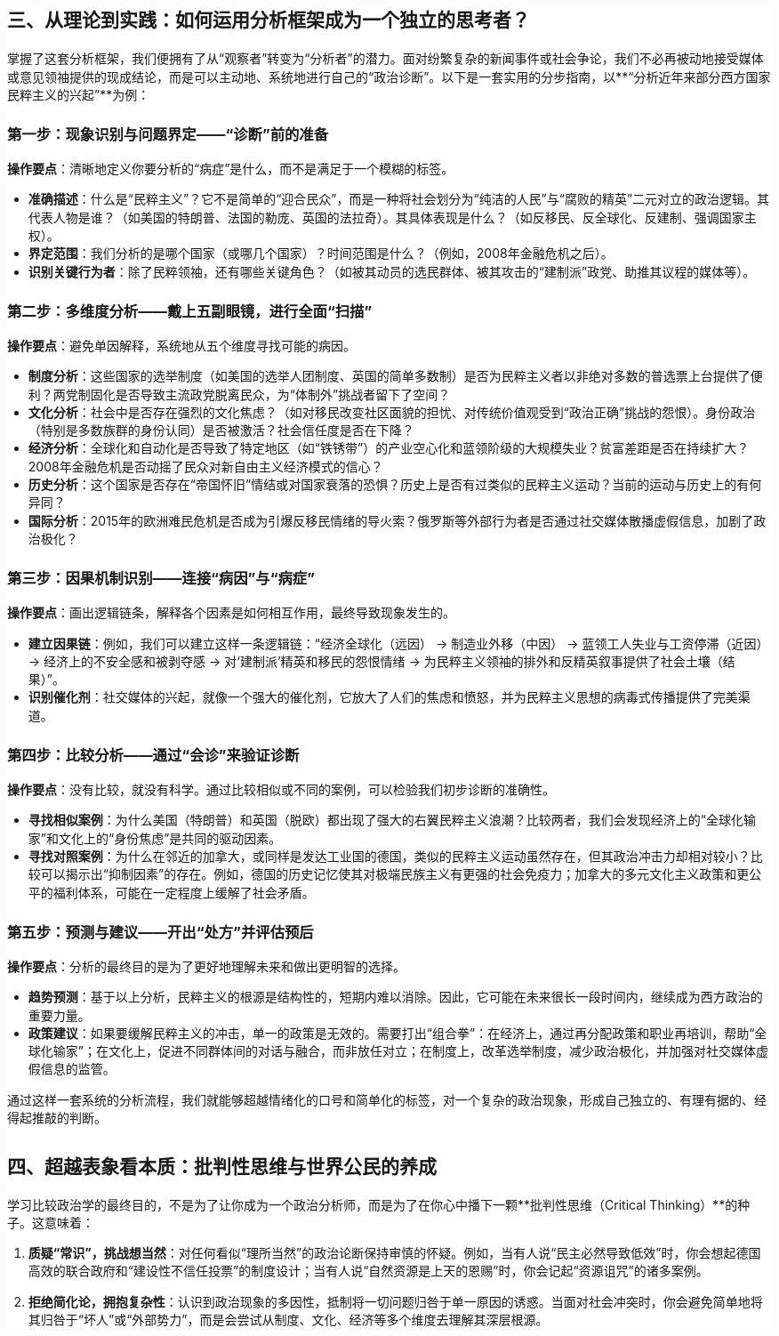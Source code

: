 ## 三、从理论到实践：如何运用分析框架成为一个独立的思考者？

掌握了这套分析框架，我们便拥有了从“观察者”转变为“分析者”的潜力。面对纷繁复杂的新闻事件或社会争论，我们不必再被动地接受媒体或意见领袖提供的现成结论，而是可以主动地、系统地进行自己的“政治诊断”。以下是一套实用的分步指南，以**“分析近年来部分西方国家民粹主义的兴起”**为例：

### 第一步：现象识别与问题界定——“诊断”前的准备
**操作要点**：清晰地定义你要分析的“病症”是什么，而不是满足于一个模糊的标签。
*   **准确描述**：什么是“民粹主义”？它不是简单的“迎合民众”，而是一种将社会划分为“纯洁的人民”与“腐败的精英”二元对立的政治逻辑。其代表人物是谁？（如美国的特朗普、法国的勒庞、英国的法拉奇）。其具体表现是什么？（如反移民、反全球化、反建制、强调国家主权）。
*   **界定范围**：我们分析的是哪个国家（或哪几个国家）？时间范围是什么？（例如，2008年金融危机之后）。
*   **识别关键行为者**：除了民粹领袖，还有哪些关键角色？（如被其动员的选民群体、被其攻击的“建制派”政党、助推其议程的媒体等）。

### 第二步：多维度分析——戴上五副眼镜，进行全面“扫描”
**操作要点**：避免单因解释，系统地从五个维度寻找可能的病因。
*   **制度分析**：这些国家的选举制度（如美国的选举人团制度、英国的简单多数制）是否为民粹主义者以非绝对多数的普选票上台提供了便利？两党制固化是否导致主流政党脱离民众，为“体制外”挑战者留下了空间？
*   **文化分析**：社会中是否存在强烈的文化焦虑？（如对移民改变社区面貌的担忧、对传统价值观受到“政治正确”挑战的怨恨）。身份政治（特别是多数族群的身份认同）是否被激活？社会信任度是否在下降？
*   **经济分析**：全球化和自动化是否导致了特定地区（如“铁锈带”）的产业空心化和蓝领阶级的大规模失业？贫富差距是否在持续扩大？2008年金融危机是否动摇了民众对新自由主义经济模式的信心？
*   **历史分析**：这个国家是否存在“帝国怀旧”情结或对国家衰落的恐惧？历史上是否有过类似的民粹主义运动？当前的运动与历史上的有何异同？
*   **国际分析**：2015年的欧洲难民危机是否成为引爆反移民情绪的导火索？俄罗斯等外部行为者是否通过社交媒体散播虚假信息，加剧了政治极化？

### 第三步：因果机制识别——连接“病因”与“病症”
**操作要点**：画出逻辑链条，解释各个因素是如何相互作用，最终导致现象发生的。
*   **建立因果链**：例如，我们可以建立这样一条逻辑链：“经济全球化（远因） → 制造业外移（中因） → 蓝领工人失业与工资停滞（近因） → 经济上的不安全感和被剥夺感 → 对‘建制派’精英和移民的怨恨情绪 → 为民粹主义领袖的排外和反精英叙事提供了社会土壤（结果）”。
*   **识别催化剂**：社交媒体的兴起，就像一个强大的催化剂，它放大了人们的焦虑和愤怒，并为民粹主义思想的病毒式传播提供了完美渠道。

### 第四步：比较分析——通过“会诊”来验证诊断
**操作要点**：没有比较，就没有科学。通过比较相似或不同的案例，可以检验我们初步诊断的准确性。
*   **寻找相似案例**：为什么美国（特朗普）和英国（脱欧）都出现了强大的右翼民粹主义浪潮？比较两者，我们会发现经济上的“全球化输家”和文化上的“身份焦虑”是共同的驱动因素。
*   **寻找对照案例**：为什么在邻近的加拿大，或同样是发达工业国的德国，类似的民粹主义运动虽然存在，但其政治冲击力却相对较小？比较可以揭示出“抑制因素”的存在。例如，德国的历史记忆使其对极端民族主义有更强的社会免疫力；加拿大的多元文化主义政策和更公平的福利体系，可能在一定程度上缓解了社会矛盾。

### 第五步：预测与建议——开出“处方”并评估预后
**操作要点**：分析的最终目的是为了更好地理解未来和做出更明智的选择。
*   **趋势预测**：基于以上分析，民粹主义的根源是结构性的，短期内难以消除。因此，它可能在未来很长一段时间内，继续成为西方政治的重要力量。
*   **政策建议**：如果要缓解民粹主义的冲击，单一的政策是无效的。需要打出“组合拳”：在经济上，通过再分配政策和职业再培训，帮助“全球化输家”；在文化上，促进不同群体间的对话与融合，而非放任对立；在制度上，改革选举制度，减少政治极化，并加强对社交媒体虚假信息的监管。

通过这样一套系统的分析流程，我们就能够超越情绪化的口号和简单化的标签，对一个复杂的政治现象，形成自己独立的、有理有据的、经得起推敲的判断。

## 四、超越表象看本质：批判性思维与世界公民的养成

学习比较政治学的最终目的，不是为了让你成为一个政治分析师，而是为了在你心中播下一颗**批判性思维（Critical Thinking）**的种子。这意味着：

1.  **质疑“常识”，挑战想当然**：对任何看似“理所当然”的政治论断保持审慎的怀疑。例如，当有人说“民主必然导致低效”时，你会想起德国高效的联合政府和“建设性不信任投票”的制度设计；当有人说“自然资源是上天的恩赐”时，你会记起“资源诅咒”的诸多案例。

2.  **拒绝简化论，拥抱复杂性**：认识到政治现象的多因性，抵制将一切问题归咎于单一原因的诱惑。当面对社会冲突时，你会避免简单地将其归咎于“坏人”或“外部势力”，而是会尝试从制度、文化、经济等多个维度去理解其深层根源。

